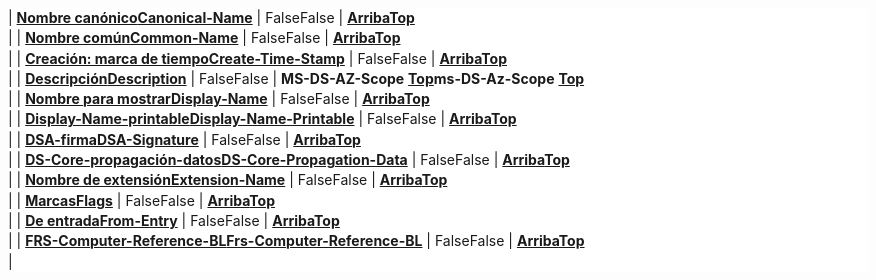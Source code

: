 | [<span data-ttu-id="d6d17-487">**Nombre canónico**</span><span class="sxs-lookup"><span data-stu-id="d6d17-487">**Canonical-Name**</span></span>](a-canonicalname.md)                                   | <span data-ttu-id="d6d17-488">False</span><span class="sxs-lookup"><span data-stu-id="d6d17-488">False</span></span>     | [<span data-ttu-id="d6d17-489">**Arriba**</span><span class="sxs-lookup"><span data-stu-id="d6d17-489">**Top**</span></span>](c-top.md)<br/>                    |
| [<span data-ttu-id="d6d17-490">**Nombre común**</span><span class="sxs-lookup"><span data-stu-id="d6d17-490">**Common-Name**</span></span>](a-cn.md)                                                 | <span data-ttu-id="d6d17-491">False</span><span class="sxs-lookup"><span data-stu-id="d6d17-491">False</span></span>     | [<span data-ttu-id="d6d17-492">**Arriba**</span><span class="sxs-lookup"><span data-stu-id="d6d17-492">**Top**</span></span>](c-top.md)<br/>                    |
| [<span data-ttu-id="d6d17-493">**Creación: marca de tiempo**</span><span class="sxs-lookup"><span data-stu-id="d6d17-493">**Create-Time-Stamp**</span></span>](a-createtimestamp.md)                              | <span data-ttu-id="d6d17-494">False</span><span class="sxs-lookup"><span data-stu-id="d6d17-494">False</span></span>     | [<span data-ttu-id="d6d17-495">**Arriba**</span><span class="sxs-lookup"><span data-stu-id="d6d17-495">**Top**</span></span>](c-top.md)<br/>                    |
| [<span data-ttu-id="d6d17-496">**Descripción**</span><span class="sxs-lookup"><span data-stu-id="d6d17-496">**Description**</span></span>](a-description.md)                                        | <span data-ttu-id="d6d17-497">False</span><span class="sxs-lookup"><span data-stu-id="d6d17-497">False</span></span>     | <span data-ttu-id="d6d17-498">**MS-DS-AZ-Scope** [ **Top**](c-top.md)</span><span class="sxs-lookup"><span data-stu-id="d6d17-498">**ms-DS-Az-Scope** [**Top**](c-top.md)</span></span><br/> |
| [<span data-ttu-id="d6d17-499">**Nombre para mostrar**</span><span class="sxs-lookup"><span data-stu-id="d6d17-499">**Display-Name**</span></span>](a-displayname.md)                                       | <span data-ttu-id="d6d17-500">False</span><span class="sxs-lookup"><span data-stu-id="d6d17-500">False</span></span>     | [<span data-ttu-id="d6d17-501">**Arriba**</span><span class="sxs-lookup"><span data-stu-id="d6d17-501">**Top**</span></span>](c-top.md)<br/>                    |
| [<span data-ttu-id="d6d17-502">**Display-Name-printable**</span><span class="sxs-lookup"><span data-stu-id="d6d17-502">**Display-Name-Printable**</span></span>](a-displaynameprintable.md)                    | <span data-ttu-id="d6d17-503">False</span><span class="sxs-lookup"><span data-stu-id="d6d17-503">False</span></span>     | [<span data-ttu-id="d6d17-504">**Arriba**</span><span class="sxs-lookup"><span data-stu-id="d6d17-504">**Top**</span></span>](c-top.md)<br/>                    |
| [<span data-ttu-id="d6d17-505">**DSA-firma**</span><span class="sxs-lookup"><span data-stu-id="d6d17-505">**DSA-Signature**</span></span>](a-dsasignature.md)                                     | <span data-ttu-id="d6d17-506">False</span><span class="sxs-lookup"><span data-stu-id="d6d17-506">False</span></span>     | [<span data-ttu-id="d6d17-507">**Arriba**</span><span class="sxs-lookup"><span data-stu-id="d6d17-507">**Top**</span></span>](c-top.md)<br/>                    |
| [<span data-ttu-id="d6d17-508">**DS-Core-propagación-datos**</span><span class="sxs-lookup"><span data-stu-id="d6d17-508">**DS-Core-Propagation-Data**</span></span>](a-dscorepropagationdata.md)                 | <span data-ttu-id="d6d17-509">False</span><span class="sxs-lookup"><span data-stu-id="d6d17-509">False</span></span>     | [<span data-ttu-id="d6d17-510">**Arriba**</span><span class="sxs-lookup"><span data-stu-id="d6d17-510">**Top**</span></span>](c-top.md)<br/>                    |
| [<span data-ttu-id="d6d17-511">**Nombre de extensión**</span><span class="sxs-lookup"><span data-stu-id="d6d17-511">**Extension-Name**</span></span>](a-extensionname.md)                                   | <span data-ttu-id="d6d17-512">False</span><span class="sxs-lookup"><span data-stu-id="d6d17-512">False</span></span>     | [<span data-ttu-id="d6d17-513">**Arriba**</span><span class="sxs-lookup"><span data-stu-id="d6d17-513">**Top**</span></span>](c-top.md)<br/>                    |
| [<span data-ttu-id="d6d17-514">**Marcas**</span><span class="sxs-lookup"><span data-stu-id="d6d17-514">**Flags**</span></span>](a-flags.md)                                                    | <span data-ttu-id="d6d17-515">False</span><span class="sxs-lookup"><span data-stu-id="d6d17-515">False</span></span>     | [<span data-ttu-id="d6d17-516">**Arriba**</span><span class="sxs-lookup"><span data-stu-id="d6d17-516">**Top**</span></span>](c-top.md)<br/>                    |
| [<span data-ttu-id="d6d17-517">**De entrada**</span><span class="sxs-lookup"><span data-stu-id="d6d17-517">**From-Entry**</span></span>](a-fromentry.md)                                           | <span data-ttu-id="d6d17-518">False</span><span class="sxs-lookup"><span data-stu-id="d6d17-518">False</span></span>     | [<span data-ttu-id="d6d17-519">**Arriba**</span><span class="sxs-lookup"><span data-stu-id="d6d17-519">**Top**</span></span>](c-top.md)<br/>                    |
| [<span data-ttu-id="d6d17-520">**FRS-Computer-Reference-BL**</span><span class="sxs-lookup"><span data-stu-id="d6d17-520">**Frs-Computer-Reference-BL**</span></span>](a-frscomputerreferencebl.md)               | <span data-ttu-id="d6d17-521">False</span><span class="sxs-lookup"><span data-stu-id="d6d17-521">False</span></span>     | [<span data-ttu-id="d6d17-522">**Arriba**</span><span class="sxs-lookup"><span data-stu-id="d6d17-522">**Top**</span></span>](c-top.md)<br/>                    |